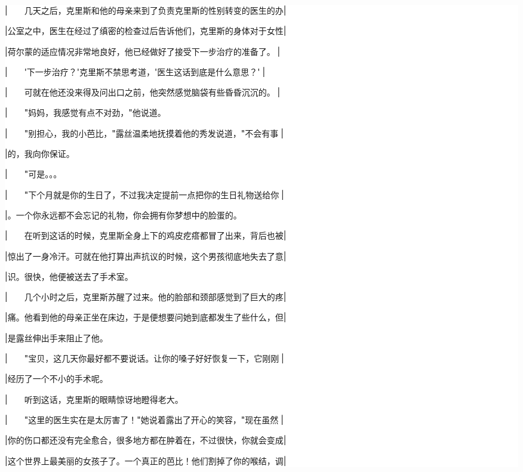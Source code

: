 |　　几天之后，克里斯和他的母亲来到了负责克里斯的性别转变的医生的办|

|公室之中，医生在经过了缜密的检查过后告诉他们，克里斯的身体对于女性|

|荷尔蒙的适应情况非常地良好，他已经做好了接受下一步治疗的准备了。  |

|　　'下一步治疗？'克里斯不禁思考道，'医生这话到底是什么意思？'    |

|　　可就在他还没来得及问出口之前，他突然感觉脑袋有些昏昏沉沉的。  |

|　　"妈妈，我感觉有点不对劲，"他说道。

|　　"别担心，我的小芭比，"露丝温柔地抚摸着他的秀发说道，"不会有事 |

|的，我向你保证。

|　　"可是。。。

|　　"下个月就是你的生日了，不过我决定提前一点把你的生日礼物送给你 |

|。一个你永远都不会忘记的礼物，你会拥有你梦想中的脸蛋的。

|　　在听到这话的时候，克里斯全身上下的鸡皮疙瘩都冒了出来，背后也被|

|惊出了一身冷汗。可就在他打算出声抗议的时候，这个男孩彻底地失去了意|

|识。很快，他便被送去了手术室。

|　　几个小时之后，克里斯苏醒了过来。他的脸部和颈部感觉到了巨大的疼|

|痛。他看到他的母亲正坐在床边，于是便想要问她到底都发生了些什么，但|

|是露丝伸出手来阻止了他。

|　　"宝贝，这几天你最好都不要说话。让你的嗓子好好恢复一下，它刚刚 |

|经历了一个不小的手术呢。

|　　听到这话，克里斯的眼睛惊讶地瞪得老大。

|　　"这里的医生实在是太厉害了！"她说着露出了开心的笑容，"现在虽然 |

|你的伤口都还没有完全愈合，很多地方都在肿着在，不过很快，你就会变成|

|这个世界上最美丽的女孩子了。一个真正的芭比！他们割掉了你的喉结，调|
